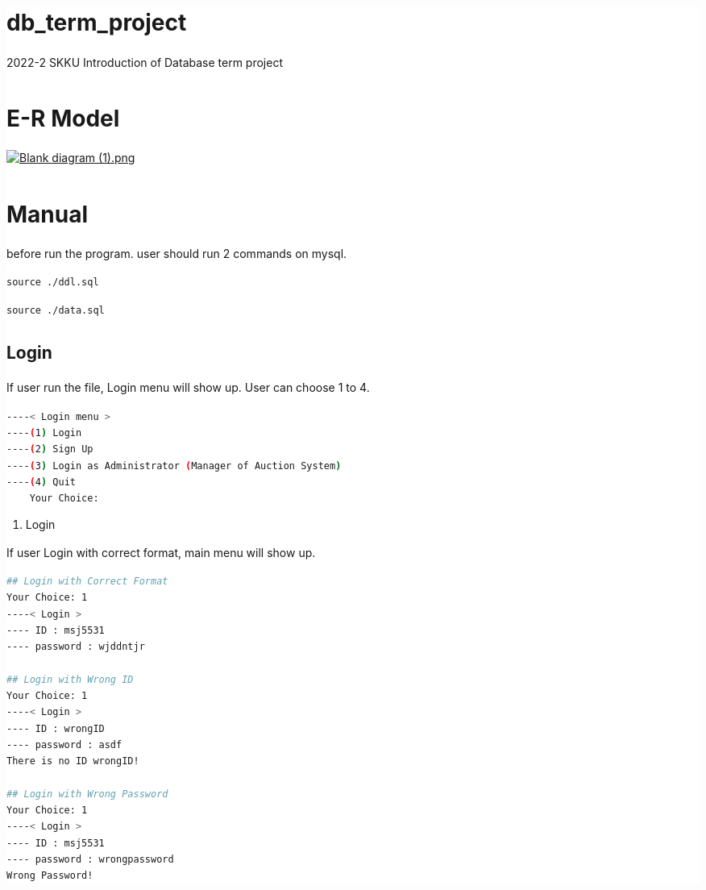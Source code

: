 # db_term_project
2022-2 SKKU Introduction of Database term project

# E-R Model

[![Blank diagram (1).png](https://s3-us-west-2.amazonaws.com/secure.notion-static.com/fead75c2-9fed-4c56-9001-a4a3fdcfa7f1/Blank_diagram_(1).png)](https://s3.us-west-2.amazonaws.com/secure.notion-static.com/fead75c2-9fed-4c56-9001-a4a3fdcfa7f1/Blank_diagram_%281%29.png?X-Amz-Algorithm=AWS4-HMAC-SHA256&X-Amz-Content-Sha256=UNSIGNED-PAYLOAD&X-Amz-Credential=AKIAT73L2G45EIPT3X45%2F20230104%2Fus-west-2%2Fs3%2Faws4_request&X-Amz-Date=20230104T065629Z&X-Amz-Expires=86400&X-Amz-Signature=a1a85b4a737bb67fa281b727aaf6c4e8b47832cec231851ef80055589084a044&X-Amz-SignedHeaders=host&response-content-disposition=filename%3D%22Blank%2520diagram%2520%281%29.png%22&x-id=GetObject)

# Manual

before run the program. user should run 2 commands on mysql.

`source ./ddl.sql`

`source ./data.sql`

## Login

If user run the file, Login menu will show up. User can choose 1 to 4.

```bash
----< Login menu >
----(1) Login
----(2) Sign Up
----(3) Login as Administrator (Manager of Auction System)
----(4) Quit
    Your Choice: 
```

1. Login

If user Login with correct format, main menu will show up.

```bash
## Login with Correct Format
Your Choice: 1
----< Login >
---- ID : msj5531
---- password : wjddntjr

## Login with Wrong ID
Your Choice: 1
----< Login >
---- ID : wrongID
---- password : asdf
There is no ID wrongID!

## Login with Wrong Password
Your Choice: 1
----< Login >
---- ID : msj5531
---- password : wrongpassword
Wrong Password!
```
